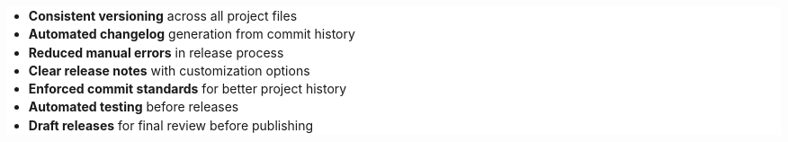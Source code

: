 - **Consistent versioning** across all project files
- **Automated changelog** generation from commit history
- **Reduced manual errors** in release process
- **Clear release notes** with customization options
- **Enforced commit standards** for better project history
- **Automated testing** before releases
- **Draft releases** for final review before publishing